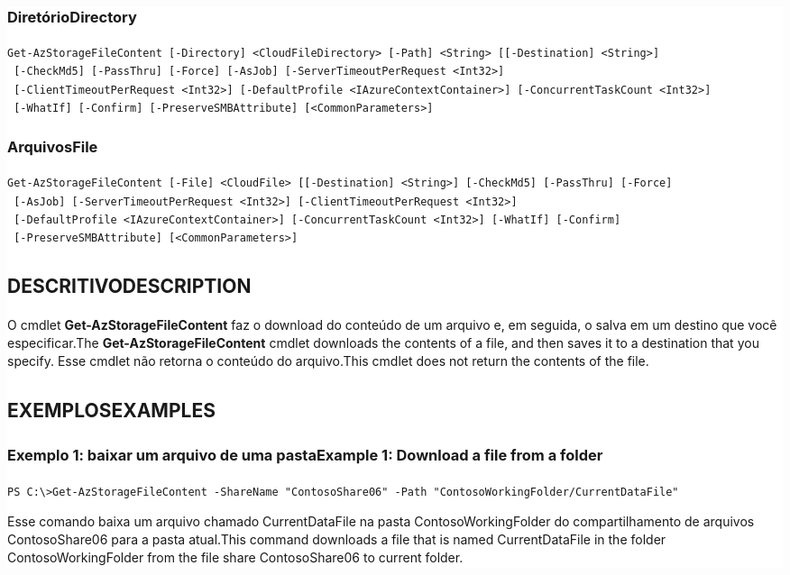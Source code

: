 ### <span data-ttu-id="b6f38-107">Diretório</span><span class="sxs-lookup"><span data-stu-id="b6f38-107">Directory</span></span>
```
Get-AzStorageFileContent [-Directory] <CloudFileDirectory> [-Path] <String> [[-Destination] <String>]
 [-CheckMd5] [-PassThru] [-Force] [-AsJob] [-ServerTimeoutPerRequest <Int32>]
 [-ClientTimeoutPerRequest <Int32>] [-DefaultProfile <IAzureContextContainer>] [-ConcurrentTaskCount <Int32>]
 [-WhatIf] [-Confirm] [-PreserveSMBAttribute] [<CommonParameters>]
```

### <span data-ttu-id="b6f38-108">Arquivos</span><span class="sxs-lookup"><span data-stu-id="b6f38-108">File</span></span>
```
Get-AzStorageFileContent [-File] <CloudFile> [[-Destination] <String>] [-CheckMd5] [-PassThru] [-Force]
 [-AsJob] [-ServerTimeoutPerRequest <Int32>] [-ClientTimeoutPerRequest <Int32>]
 [-DefaultProfile <IAzureContextContainer>] [-ConcurrentTaskCount <Int32>] [-WhatIf] [-Confirm]
 [-PreserveSMBAttribute] [<CommonParameters>]
```

## <span data-ttu-id="b6f38-109">DESCRITIVO</span><span class="sxs-lookup"><span data-stu-id="b6f38-109">DESCRIPTION</span></span>
<span data-ttu-id="b6f38-110">O cmdlet **Get-AzStorageFileContent** faz o download do conteúdo de um arquivo e, em seguida, o salva em um destino que você especificar.</span><span class="sxs-lookup"><span data-stu-id="b6f38-110">The **Get-AzStorageFileContent** cmdlet downloads the contents of a file, and then saves it to a destination that you specify.</span></span>
<span data-ttu-id="b6f38-111">Esse cmdlet não retorna o conteúdo do arquivo.</span><span class="sxs-lookup"><span data-stu-id="b6f38-111">This cmdlet does not return the contents of the file.</span></span>

## <span data-ttu-id="b6f38-112">EXEMPLOS</span><span class="sxs-lookup"><span data-stu-id="b6f38-112">EXAMPLES</span></span>

### <span data-ttu-id="b6f38-113">Exemplo 1: baixar um arquivo de uma pasta</span><span class="sxs-lookup"><span data-stu-id="b6f38-113">Example 1: Download a file from a folder</span></span>
```
PS C:\>Get-AzStorageFileContent -ShareName "ContosoShare06" -Path "ContosoWorkingFolder/CurrentDataFile"
```

<span data-ttu-id="b6f38-114">Esse comando baixa um arquivo chamado CurrentDataFile na pasta ContosoWorkingFolder do compartilhamento de arquivos ContosoShare06 para a pasta atual.</span><span class="sxs-lookup"><span data-stu-id="b6f38-114">This command downloads a file that is named CurrentDataFile in the folder ContosoWorkingFolder from the file share ContosoShare06 to current folder.</span></span>
